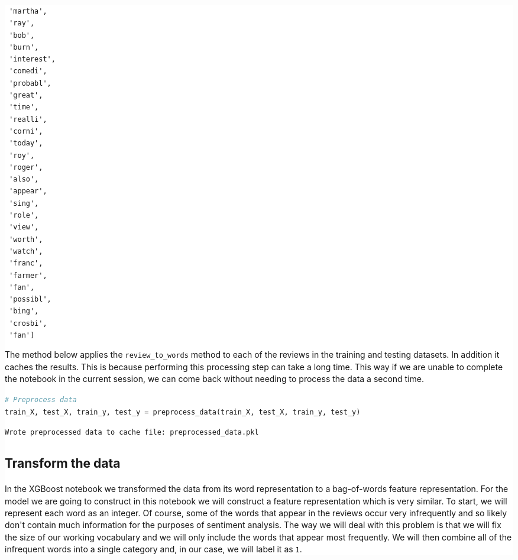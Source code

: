     'martha',
     'ray',
     'bob',
     'burn',
     'interest',
     'comedi',
     'probabl',
     'great',
     'time',
     'realli',
     'corni',
     'today',
     'roy',
     'roger',
     'also',
     'appear',
     'sing',
     'role',
     'view',
     'worth',
     'watch',
     'franc',
     'farmer',
     'fan',
     'possibl',
     'bing',
     'crosbi',
     'fan']




The method below applies the `review_to_words` method to each of the reviews in the training and testing datasets. In addition it caches the results. This is because performing this processing step can take a long time. This way if we are unable to complete the notebook in the current session, we can come back without needing to process the data a second time.

```python
# Preprocess data
train_X, test_X, train_y, test_y = preprocess_data(train_X, test_X, train_y, test_y)
```

    Wrote preprocessed data to cache file: preprocessed_data.pkl


## Transform the data

In the XGBoost notebook we transformed the data from its word representation to a bag-of-words feature representation. For the model we are going to construct in this notebook we will construct a feature representation which is very similar. To start, we will represent each word as an integer. Of course, some of the words that appear in the reviews occur very infrequently and so likely don't contain much information for the purposes of sentiment analysis. The way we will deal with this problem is that we will fix the size of our working vocabulary and we will only include the words that appear most frequently. We will then combine all of the infrequent words into a single category and, in our case, we will label it as `1`.
